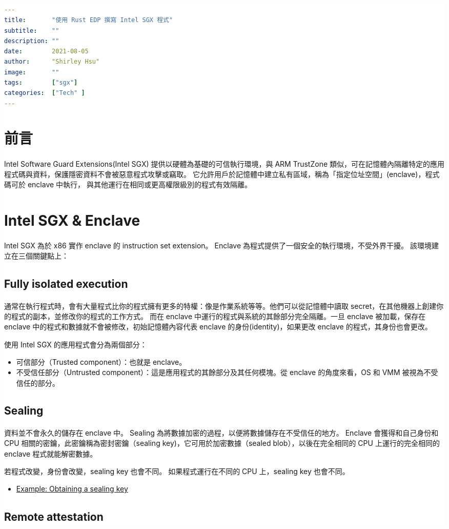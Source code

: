 ```yaml
---
title:       "使用 Rust EDP 撰寫 Intel SGX 程式"
subtitle:    ""
description: ""
date:        2021-08-05
author:      "Shirley Hsu"
image:       ""
tags:        ["sgx"]
categories:  ["Tech" ]
---
```


# 前言

Intel Software Guard Extensions(Intel SGX) 提供以硬體為基礎的可信執行環境，與 ARM TrustZone 類似，可在記憶體內隔離特定的應用程式碼與資料，保護隱密資料不會被惡意程式攻擊或竊取。
它允許用戶於記憶體中建立私有區域，稱為「指定位址空間」(enclave)，程式碼可於 enclave 中執行，
與其他運行在相同或更高權限級別的程式有效隔離。

# Intel SGX & Enclave

Intel SGX 為於 x86 實作 enclave 的 instruction set extension。
Enclave 為程式提供了一個安全的執行環境，不受外界干擾。
該環境建立在三個關鍵點上：

## Fully isolated execution

通常在執行程式時，會有大量程式比你的程式擁有更多的特權：像是作業系統等等。他們可以從記憶體中讀取 secret，在其他機器上創建你的程式的副本，並修改你的程式的工作方式。
而在 enclave 中運行的程式與系統的其餘部分完全隔離。一旦 enclave 被加載，保存在 enclave 中的程式和數據就不會被修改，初始記憶體內容代表 enclave 的身份(identity)，如果更改 enclave 的程式，其身份也會更改。

使用 Intel SGX 的應用程式會分為兩個部分：

- 可信部分（Trusted component）：也就是 enclave。
- 不受信任部分（Untrusted component）：這是應用程式的其餘部分及其任何模塊。從 enclave 的角度來看，OS 和 VMM 被視為不受信任的部分。

## Sealing

資料並不會永久的儲存在 enclave 中。
Sealing 為將數據加密的過程，以便將數據儲存在不受信任的地方。
Enclave 會獲得和自己身份和 CPU 相關的密鑰，此密鑰稱為密封密鑰（sealing key)，它可用於加密數據（sealed blob），以後在完全相同的 CPU 上運行的完全相同的 enclave 程式就能解密數據。

若程式改變，身份會改變，sealing key 也會不同。
如果程式運行在不同的 CPU 上，sealing key 也會不同。
- [Example: Obtaining a sealing key](https://edp.fortanix.com/docs/examples/sealing/)


## Remote attestation
